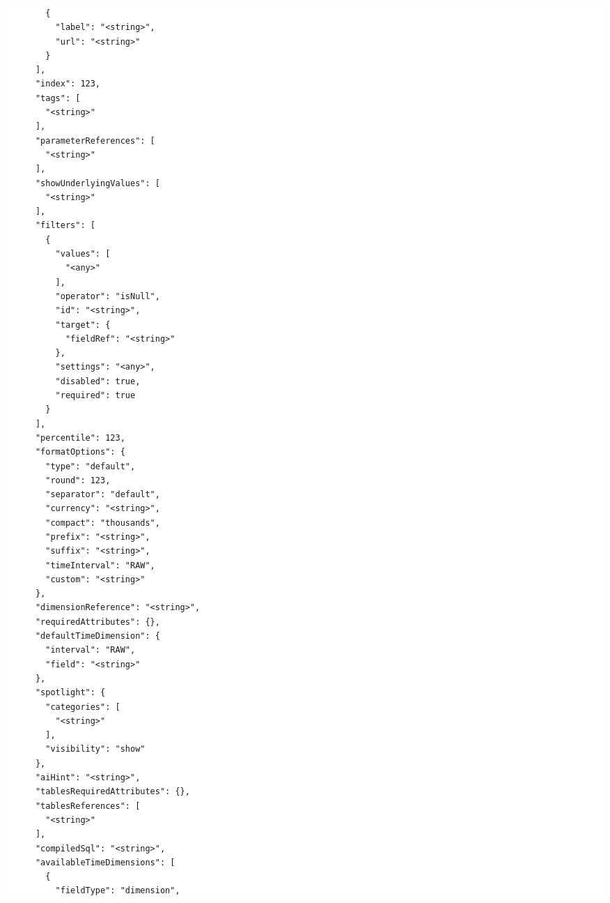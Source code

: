 ```
        {
          "label": "<string>",
          "url": "<string>"
        }
      ],
      "index": 123,
      "tags": [
        "<string>"
      ],
      "parameterReferences": [
        "<string>"
      ],
      "showUnderlyingValues": [
        "<string>"
      ],
      "filters": [
        {
          "values": [
            "<any>"
          ],
          "operator": "isNull",
          "id": "<string>",
          "target": {
            "fieldRef": "<string>"
          },
          "settings": "<any>",
          "disabled": true,
          "required": true
        }
      ],
      "percentile": 123,
      "formatOptions": {
        "type": "default",
        "round": 123,
        "separator": "default",
        "currency": "<string>",
        "compact": "thousands",
        "prefix": "<string>",
        "suffix": "<string>",
        "timeInterval": "RAW",
        "custom": "<string>"
      },
      "dimensionReference": "<string>",
      "requiredAttributes": {},
      "defaultTimeDimension": {
        "interval": "RAW",
        "field": "<string>"
      },
      "spotlight": {
        "categories": [
          "<string>"
        ],
        "visibility": "show"
      },
      "aiHint": "<string>",
      "tablesRequiredAttributes": {},
      "tablesReferences": [
        "<string>"
      ],
      "compiledSql": "<string>",
      "availableTimeDimensions": [
        {
          "fieldType": "dimension",
```
